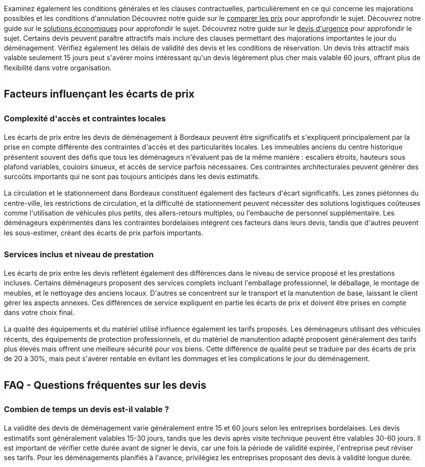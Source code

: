 Examinez également les conditions générales et les clauses contractuelles, particulièrement en ce qui concerne les majorations possibles et les conditions d'annulation Découvrez notre guide sur le [comparer les prix](/blog/prix/guide) pour approfondir le sujet. Découvrez notre guide sur le [solutions économiques](/blog/pas-cher/guide) pour approfondir le sujet. Découvrez notre guide sur le [devis d'urgence](/blog/urgent/guide) pour approfondir le sujet. Certains devis peuvent paraître attractifs mais inclure des clauses permettant des majorations importantes le jour du déménagement. Vérifiez également les délais de validité des devis et les conditions de réservation. Un devis très attractif mais valable seulement 15 jours peut s'avérer moins intéressant qu'un devis légèrement plus cher mais valable 60 jours, offrant plus de flexibilité dans votre organisation.

## Facteurs influençant les écarts de prix

### Complexité d'accès et contraintes locales

Les écarts de prix entre les devis de déménagement à Bordeaux peuvent être significatifs et s'expliquent principalement par la prise en compte différente des contraintes d'accès et des particularités locales. Les immeubles anciens du centre historique présentent souvent des défis que tous les déménageurs n'évaluent pas de la même manière : escaliers étroits, hauteurs sous plafond variables, couloirs sinueux, et accès de service parfois nécessaires. Ces contraintes architecturales peuvent générer des surcoûts importants qui ne sont pas toujours anticipés dans les devis estimatifs.

La circulation et le stationnement dans Bordeaux constituent également des facteurs d'écart significatifs. Les zones piétonnes du centre-ville, les restrictions de circulation, et la difficulté de stationnement peuvent nécessiter des solutions logistiques coûteuses comme l'utilisation de véhicules plus petits, des allers-retours multiples, ou l'embauche de personnel supplémentaire. Les déménageurs expérimentés dans les contraintes bordelaises intègrent ces facteurs dans leurs devis, tandis que d'autres peuvent les sous-estimer, créant des écarts de prix parfois importants.

### Services inclus et niveau de prestation

Les écarts de prix entre les devis reflètent également des différences dans le niveau de service proposé et les prestations incluses. Certains déménageurs proposent des services complets incluant l'emballage professionnel, le déballage, le montage de meubles, et le nettoyage des anciens locaux. D'autres se concentrent sur le transport et la manutention de base, laissant le client gérer les aspects annexes. Ces différences de service expliquent en partie les écarts de prix et doivent être prises en compte dans votre choix final.

La qualité des équipements et du matériel utilisé influence également les tarifs proposés. Les déménageurs utilisant des véhicules récents, des équipements de protection professionnels, et du matériel de manutention adapté proposent généralement des tarifs plus élevés mais offrent une meilleure sécurité pour vos biens. Cette différence de qualité peut se traduire par des écarts de prix de 20 à 30%, mais peut s'avérer rentable en évitant les dommages et les complications le jour du déménagement.

## FAQ - Questions fréquentes sur les devis

### Combien de temps un devis est-il valable ?

La validité des devis de déménagement varie généralement entre 15 et 60 jours selon les entreprises bordelaises. Les devis estimatifs sont généralement valables 15-30 jours, tandis que les devis après visite technique peuvent être valables 30-60 jours. Il est important de vérifier cette durée avant de signer le devis, car une fois la période de validité expirée, l'entreprise peut réviser ses tarifs. Pour les déménagements planifiés à l'avance, privilégiez les entreprises proposant des devis à validité longue durée.
